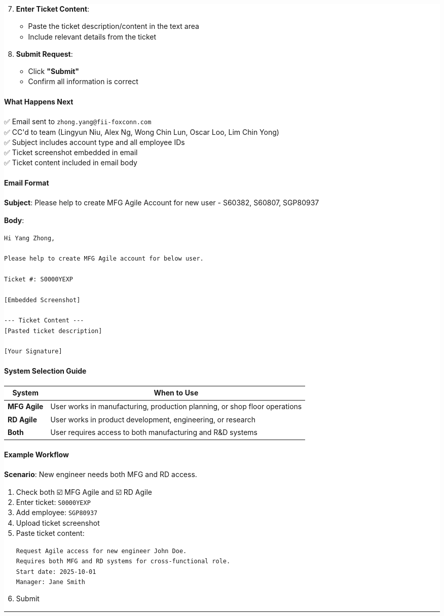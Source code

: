 7. **Enter Ticket Content**:
   - Paste the ticket description/content in the text area
   - Include relevant details from the ticket

8. **Submit Request**:
   - Click **"Submit"**
   - Confirm all information is correct

#### What Happens Next

✅ Email sent to `zhong.yang@fii-foxconn.com`  
✅ CC'd to team (Lingyun Niu, Alex Ng, Wong Chin Lun, Oscar Loo, Lim Chin Yong)  
✅ Subject includes account type and all employee IDs  
✅ Ticket screenshot embedded in email  
✅ Ticket content included in email body  

#### Email Format

**Subject**: Please help to create MFG Agile Account for new user - S60382, S60807, SGP80937

**Body**:
```
Hi Yang Zhong,

Please help to create MFG Agile account for below user.

Ticket #: S0000YEXP

[Embedded Screenshot]

--- Ticket Content ---
[Pasted ticket description]

[Your Signature]
```

#### System Selection Guide

| System | When to Use |
|--------|-------------|
| **MFG Agile** | User works in manufacturing, production planning, or shop floor operations |
| **RD Agile** | User works in product development, engineering, or research |
| **Both** | User requires access to both manufacturing and R&D systems |

#### Example Workflow

**Scenario**: New engineer needs both MFG and RD access.

1. Check both ☑️ MFG Agile and ☑️ RD Agile
2. Enter ticket: `S0000YEXP`
3. Add employee: `SGP80937`
4. Upload ticket screenshot
5. Paste ticket content:
   ```
   Request Agile access for new engineer John Doe.
   Requires both MFG and RD systems for cross-functional role.
   Start date: 2025-10-01
   Manager: Jane Smith
   ```
6. Submit

---